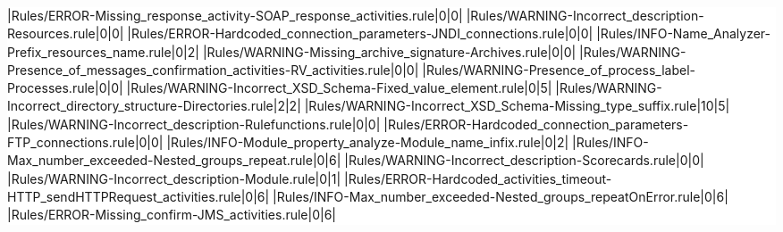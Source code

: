 |Rules/ERROR-Missing\_response\_activity-SOAP\_response\_activities.rule|0|0|
|Rules/WARNING-Incorrect\_description-Resources.rule|0|0|
|Rules/ERROR-Hardcoded\_connection\_parameters-JNDI\_connections.rule|0|0|
|Rules/INFO-Name\_Analyzer-Prefix\_resources\_name.rule|0|2|
|Rules/WARNING-Missing\_archive\_signature-Archives.rule|0|0|
|Rules/WARNING-Presence\_of\_messages\_confirmation\_activities-RV\_activities.rule|0|0|
|Rules/WARNING-Presence\_of\_process\_label-Processes.rule|0|0|
|Rules/WARNING-Incorrect\_XSD\_Schema-Fixed\_value\_element.rule|0|5|
|Rules/WARNING-Incorrect\_directory\_structure-Directories.rule|2|2|
|Rules/WARNING-Incorrect\_XSD\_Schema-Missing\_type\_suffix.rule|10|5|
|Rules/WARNING-Incorrect\_description-Rulefunctions.rule|0|0|
|Rules/ERROR-Hardcoded\_connection\_parameters-FTP\_connections.rule|0|0|
|Rules/INFO-Module\_property\_analyze-Module\_name\_infix.rule|0|2|
|Rules/INFO-Max\_number\_exceeded-Nested\_groups\_repeat.rule|0|6|
|Rules/WARNING-Incorrect\_description-Scorecards.rule|0|0|
|Rules/WARNING-Incorrect\_description-Module.rule|0|1|
|Rules/ERROR-Hardcoded\_activities\_timeout-HTTP\_sendHTTPRequest\_activities.rule|0|6|
|Rules/INFO-Max\_number\_exceeded-Nested\_groups\_repeatOnError.rule|0|6|
|Rules/ERROR-Missing\_confirm-JMS\_activities.rule|0|6|

